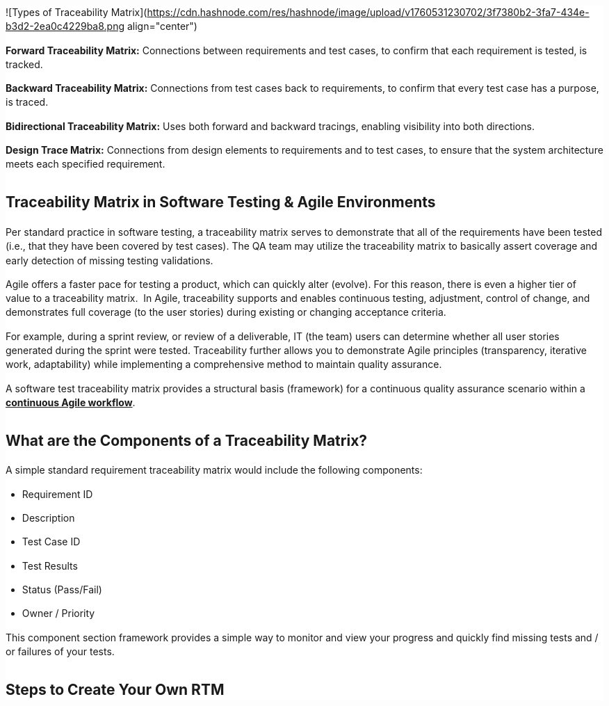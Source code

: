 ![Types of Traceability Matrix](https://cdn.hashnode.com/res/hashnode/image/upload/v1760531230702/3f7380b2-3fa7-434e-b3d2-2ea0c4229ba8.png align="center")

**Forward Traceability Matrix:** Connections between requirements and test cases, to confirm that each requirement is tested, is tracked.

**Backward Traceability Matrix:** Connections from test cases back to requirements, to confirm that every test case has a purpose, is traced.

**Bidirectional Traceability Matrix:** Uses both forward and backward tracings, enabling visibility into both directions.

**Design Trace Matrix:** Connections from design elements to requirements and to test cases, to ensure that the system architecture meets each specified requirement.

## Traceability Matrix in Software Testing & Agile Environments

Per standard practice in software testing, a traceability matrix serves to demonstrate that all of the requirements have been tested (i.e., that they have been covered by test cases). The QA team may utilize the traceability matrix to basically assert coverage and early detection of missing testing validations.

Agile offers a faster pace for testing a product, which can quickly alter (evolve). For this reason, there is even a higher tier of value to a traceability matrix.  In Agile, traceability supports and enables continuous testing, adjustment, control of change, and demonstrates full coverage (to the user stories) during existing or changing acceptance criteria. 

For example, during a sprint review, or review of a deliverable, IT (the team) users can determine whether all user stories generated during the sprint were tested. Traceability further allows you to demonstrate Agile principles (transparency, iterative work, adaptability) while implementing a comprehensive method to maintain quality assurance.

A software test traceability matrix provides a structural basis (framework) for a continuous quality assurance scenario within a [**continuous Agile workflow**](https://keploy.io/blog/community/what-is-agile-testing).

## What are the Components of a Traceability Matrix?

A simple standard requirement traceability matrix would include the following components:

* Requirement ID
    
* Description
    
* Test Case ID
    
* Test Results
    
* Status (Pass/Fail)
    
* Owner / Priority
    

This component section framework provides a simple way to monitor and view your progress and quickly find missing tests and / or failures of your tests.

## Steps to Create Your Own RTM
